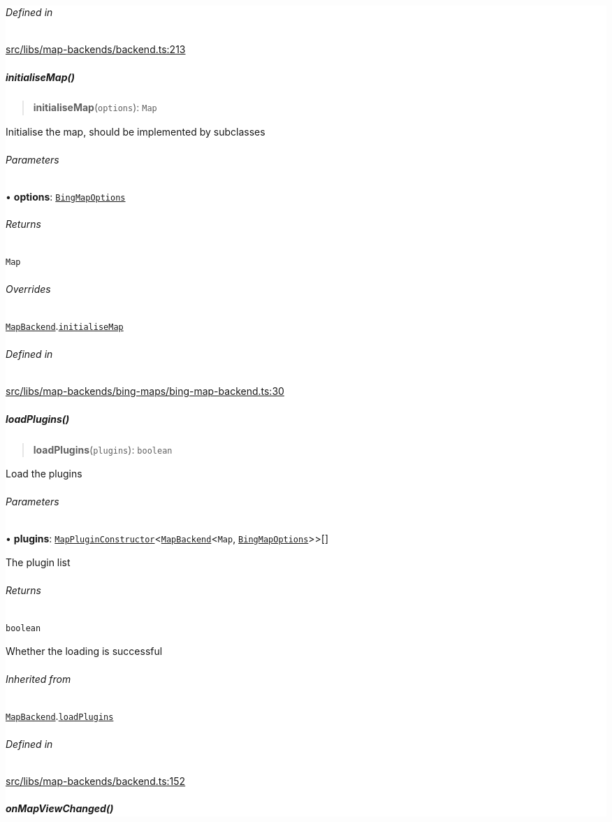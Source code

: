 ###### Defined in

[src/libs/map-backends/backend.ts:213](https://github.com/Anson2251/trackmaker/blob/542e2b29ae5b4a888f6d924839d95f01680fd96f/src/libs/map-backends/backend.ts#L213)

##### initialiseMap()

> **initialiseMap**(`options`): `Map`

Initialise the map, should be implemented by subclasses

###### Parameters

• **options**: [`BingMapOptions`](bing-map-backend.md#bingmapoptions)

###### Returns

`Map`

###### Overrides

[`MapBackend`](../backend.md#mapbackendmaptypeoptiontypes).[`initialiseMap`](../backend.md#initialisemap)

###### Defined in

[src/libs/map-backends/bing-maps/bing-map-backend.ts:30](https://github.com/Anson2251/trackmaker/blob/542e2b29ae5b4a888f6d924839d95f01680fd96f/src/libs/map-backends/bing-maps/bing-map-backend.ts#L30)

##### loadPlugins()

> **loadPlugins**(`plugins`): `boolean`

Load the plugins

###### Parameters

• **plugins**: [`MapPluginConstructor`](../plugin.md#mappluginconstructorhostmaptype)\<[`MapBackend`](../backend.md#mapbackendmaptypeoptiontypes)\<`Map`, [`BingMapOptions`](bing-map-backend.md#bingmapoptions)\>\>[]

The plugin list

###### Returns

`boolean`

Whether the loading is successful

###### Inherited from

[`MapBackend`](../backend.md#mapbackendmaptypeoptiontypes).[`loadPlugins`](../backend.md#loadplugins)

###### Defined in

[src/libs/map-backends/backend.ts:152](https://github.com/Anson2251/trackmaker/blob/542e2b29ae5b4a888f6d924839d95f01680fd96f/src/libs/map-backends/backend.ts#L152)

##### onMapViewChanged()
